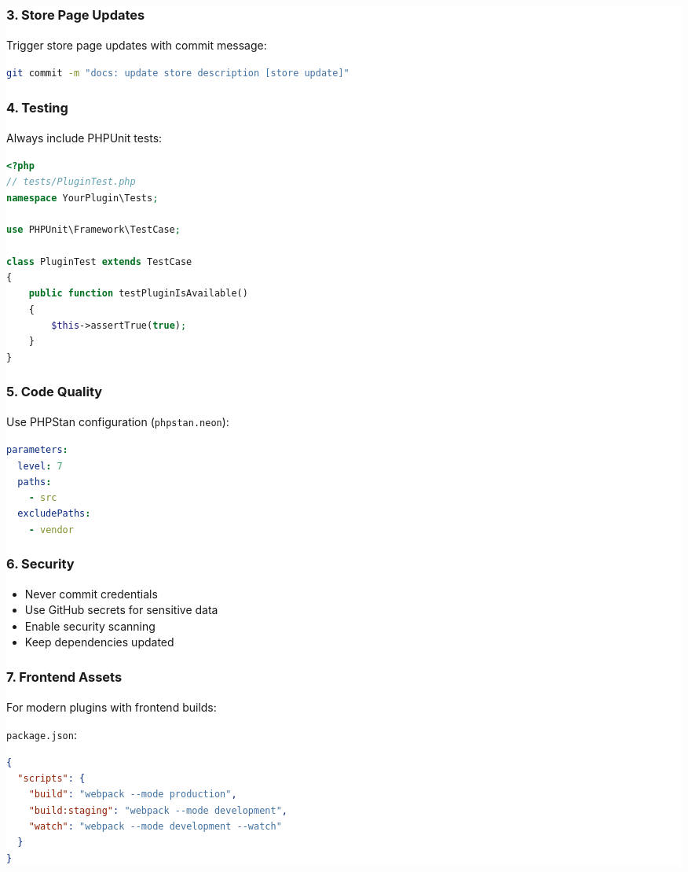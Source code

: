 ### 3. Store Page Updates

Trigger store page updates with commit message:
```bash
git commit -m "docs: update store description [store update]"
```

### 4. Testing

Always include PHPUnit tests:

```php
<?php
// tests/PluginTest.php
namespace YourPlugin\Tests;

use PHPUnit\Framework\TestCase;

class PluginTest extends TestCase
{
    public function testPluginIsAvailable()
    {
        $this->assertTrue(true);
    }
}
```

### 5. Code Quality

Use PHPStan configuration (`phpstan.neon`):
```yaml
parameters:
  level: 7
  paths:
    - src
  excludePaths:
    - vendor
```

### 6. Security

- Never commit credentials
- Use GitHub secrets for sensitive data
- Enable security scanning
- Keep dependencies updated

### 7. Frontend Assets

For modern plugins with frontend builds:

`package.json`:
```json
{
  "scripts": {
    "build": "webpack --mode production",
    "build:staging": "webpack --mode development",
    "watch": "webpack --mode development --watch"
  }
}
```
